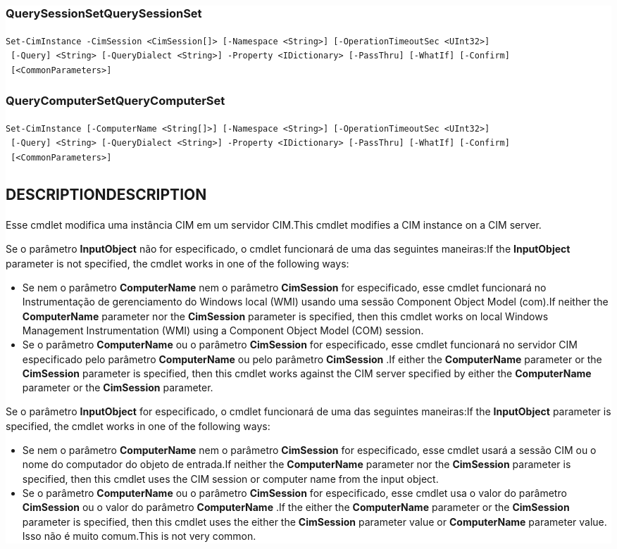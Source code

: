 ### <span data-ttu-id="3c428-109">QuerySessionSet</span><span class="sxs-lookup"><span data-stu-id="3c428-109">QuerySessionSet</span></span>

```
Set-CimInstance -CimSession <CimSession[]> [-Namespace <String>] [-OperationTimeoutSec <UInt32>]
 [-Query] <String> [-QueryDialect <String>] -Property <IDictionary> [-PassThru] [-WhatIf] [-Confirm]
 [<CommonParameters>]
```

### <span data-ttu-id="3c428-110">QueryComputerSet</span><span class="sxs-lookup"><span data-stu-id="3c428-110">QueryComputerSet</span></span>

```
Set-CimInstance [-ComputerName <String[]>] [-Namespace <String>] [-OperationTimeoutSec <UInt32>]
 [-Query] <String> [-QueryDialect <String>] -Property <IDictionary> [-PassThru] [-WhatIf] [-Confirm]
 [<CommonParameters>]
```

## <span data-ttu-id="3c428-111">DESCRIPTION</span><span class="sxs-lookup"><span data-stu-id="3c428-111">DESCRIPTION</span></span>

<span data-ttu-id="3c428-112">Esse cmdlet modifica uma instância CIM em um servidor CIM.</span><span class="sxs-lookup"><span data-stu-id="3c428-112">This cmdlet modifies a CIM instance on a CIM server.</span></span>

<span data-ttu-id="3c428-113">Se o parâmetro **InputObject** não for especificado, o cmdlet funcionará de uma das seguintes maneiras:</span><span class="sxs-lookup"><span data-stu-id="3c428-113">If the **InputObject** parameter is not specified, the cmdlet works in one of the following ways:</span></span>

- <span data-ttu-id="3c428-114">Se nem o parâmetro **ComputerName** nem o parâmetro **CimSession** for especificado, esse cmdlet funcionará no Instrumentação de gerenciamento do Windows local (WMI) usando uma sessão Component Object Model (com).</span><span class="sxs-lookup"><span data-stu-id="3c428-114">If neither the **ComputerName** parameter nor the **CimSession** parameter is specified, then this cmdlet works on local Windows Management Instrumentation (WMI) using a Component Object Model (COM) session.</span></span>
- <span data-ttu-id="3c428-115">Se o parâmetro **ComputerName** ou o parâmetro **CimSession** for especificado, esse cmdlet funcionará no servidor CIM especificado pelo parâmetro **ComputerName** ou pelo parâmetro **CimSession** .</span><span class="sxs-lookup"><span data-stu-id="3c428-115">If either the **ComputerName** parameter or the **CimSession** parameter is specified, then this cmdlet works against the CIM server specified by either the **ComputerName** parameter or the **CimSession** parameter.</span></span>

<span data-ttu-id="3c428-116">Se o parâmetro **InputObject** for especificado, o cmdlet funcionará de uma das seguintes maneiras:</span><span class="sxs-lookup"><span data-stu-id="3c428-116">If the **InputObject** parameter is specified, the cmdlet works in one of the following ways:</span></span>

- <span data-ttu-id="3c428-117">Se nem o parâmetro **ComputerName** nem o parâmetro **CimSession** for especificado, esse cmdlet usará a sessão CIM ou o nome do computador do objeto de entrada.</span><span class="sxs-lookup"><span data-stu-id="3c428-117">If neither the **ComputerName** parameter nor the **CimSession** parameter is specified, then this cmdlet uses the CIM session or computer name from the input object.</span></span>
- <span data-ttu-id="3c428-118">Se o parâmetro **ComputerName** ou o parâmetro **CimSession** for especificado, esse cmdlet usa o valor do parâmetro **CimSession** ou o valor do parâmetro **ComputerName** .</span><span class="sxs-lookup"><span data-stu-id="3c428-118">If the either the **ComputerName** parameter or the **CimSession** parameter is specified, then this cmdlet uses the either the **CimSession** parameter value or **ComputerName** parameter value.</span></span> <span data-ttu-id="3c428-119">Isso não é muito comum.</span><span class="sxs-lookup"><span data-stu-id="3c428-119">This is not very common.</span></span>
